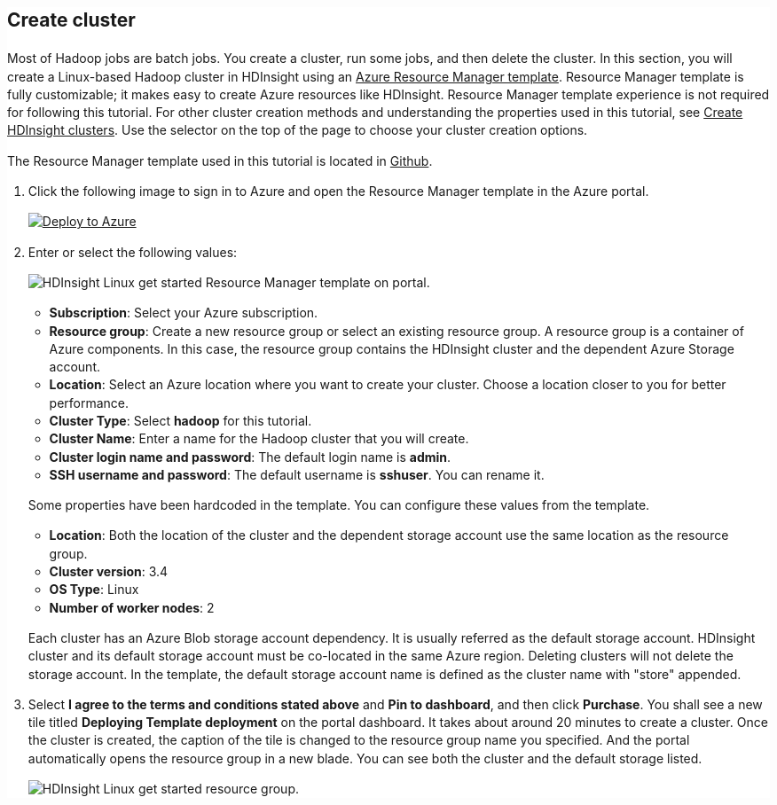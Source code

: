 ## Create cluster

Most of Hadoop jobs are batch jobs. You create a cluster, run some jobs, and then delete the cluster. In this section, you will create a Linux-based Hadoop cluster in HDInsight using an [Azure Resource Manager template](../azure-resource-manager/resource-group-template-deploy.md). Resource Manager template is fully customizable; it makes easy to create Azure resources like HDInsight. Resource Manager template experience is not required for following this tutorial. For other cluster creation methods and understanding the properties used in this tutorial, see [Create HDInsight clusters](hdinsight-hadoop-provision-linux-clusters.md). Use the selector on the top of the page to choose your cluster creation options.

The Resource Manager template used in this tutorial is located in [Github](https://azure.microsoft.com/resources/templates/101-hdinsight-linux-ssh-password/). 

1. Click the following image to sign in to Azure and open the Resource Manager template in the Azure portal. 
   
    <a href="https://portal.azure.com/#create/Microsoft.Template/uri/https%3A%2F%2Fraw.githubusercontent.com%2FAzure%2Fazure-quickstart-templates%2Fmaster%2F101-hdinsight-linux-ssh-password%2Fazuredeploy.json" target="_blank"><img src="./media/hdinsight-hadoop-linux-tutorial-get-started/deploy-to-azure.png" alt="Deploy to Azure"></a>
2. Enter or select the following values:
   
    ![HDInsight Linux get started Resource Manager template on portal](./media/hdinsight-hadoop-linux-tutorial-get-started/hdinsight-linux-get-started-arm-template-on-portal.png).
   
    * **Subscription**: Select your Azure subscription.
    * **Resource group**: Create a new resource group or select an existing resource group.  A resource group is a container of Azure components.  In this case, the resource group contains the HDInsight cluster and the dependent Azure Storage account. 
    * **Location**: Select an Azure location where you want to create your cluster.  Choose a location closer to you for better performance. 
    * **Cluster Type**: Select **hadoop** for this tutorial.
    * **Cluster Name**: Enter a name for the Hadoop cluster that you will create.
    * **Cluster login name and password**: The default login name is **admin**.
    * **SSH username and password**: The default username is **sshuser**.  You can rename it. 
     
    Some properties have been hardcoded in the template.  You can configure these values from the template.

    * **Location**: Both the location of the cluster and the dependent storage account use the same location as the resource group.
    * **Cluster version**: 3.4
    * **OS Type**: Linux
    * **Number of worker nodes**: 2

     Each cluster has an Azure Blob storage account dependency. It is usually referred as the default storage account. HDInsight cluster and its default storage account must be co-located in the same Azure region. Deleting clusters will not delete the storage account. In the template, the default storage account name is defined as the cluster name with "store" appended. 

3. Select **I agree to the terms and conditions stated above** and **Pin to dashboard**, and then click **Purchase**. You shall see a new tile titled **Deploying Template deployment** on the portal dashboard. It takes about around 20 minutes to create a cluster. Once the cluster is created, the caption of the tile is changed to the resource group name you specified. And the portal automatically opens the resource group in a new blade. You can see both the cluster and the default storage listed.
   
    ![HDInsight Linux get started resource group](./media/hdinsight-hadoop-linux-tutorial-get-started/hdinsight-linux-get-started-resource-group.png).
